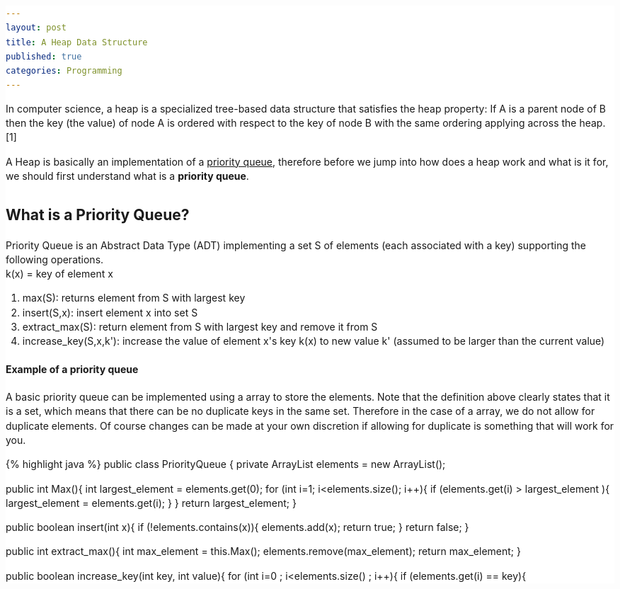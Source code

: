 ```yaml
---
layout: post
title: A Heap Data Structure
published: true
categories: Programming
---
```


In computer science, a heap is a specialized tree-based data structure that satisfies the heap property: If A is a parent node of B then the key (the value) of node A is ordered with respect to the key of node B with the same ordering applying across the heap. [1]

A Heap is basically an implementation of a [priority queue](https://en.wikipedia.org/wiki/Priority_queue), therefore before we jump into how does a heap work and what is it for, we should first understand what is a **priority queue**.

## What is a Priority Queue?

Priority Queue is an Abstract Data Type (ADT) implementing a set S of elements (each associated with a key) supporting the following operations.  
k(x) = key of element x

1. max(S): returns element from S with largest key
2. insert(S,x): insert element x into set S
3. extract_max(S): return element from S with largest key and remove it from S
4. increase_key(S,x,k'): increase the value of element x's key k(x) to new value k' (assumed to be larger than the current value) 

#### Example of a priority queue

A basic priority queue can be implemented using a array to store the elements. Note that the definition above clearly states that it is a set, which means that there can be no duplicate keys in the same set. Therefore in the case of a array, we do not allow for duplicate elements. Of course changes can be made at your own discretion if allowing for duplicate is something that will work for you. 

{% highlight java %}
public class PriorityQueue {
  private ArrayList<Integer> elements = new ArrayList<Integer>();
	
  public int Max(){
    int largest_element = elements.get(0);
    for (int i=1; i<elements.size(); i++){
      if (elements.get(i) > largest_element ){
        largest_element = elements.get(i);
      }
    }
    return largest_element;
  }
	
  public boolean insert(int x){
    if (!elements.contains(x)){
      elements.add(x);
      return true;
    }
    return false;
  }
	
  public int extract_max(){
    int max_element = this.Max();
    elements.remove(max_element);
    return max_element;
  }
	
  public  boolean increase_key(int key, int value){
    for (int i=0 ; i<elements.size() ; i++){
      if (elements.get(i) == key){